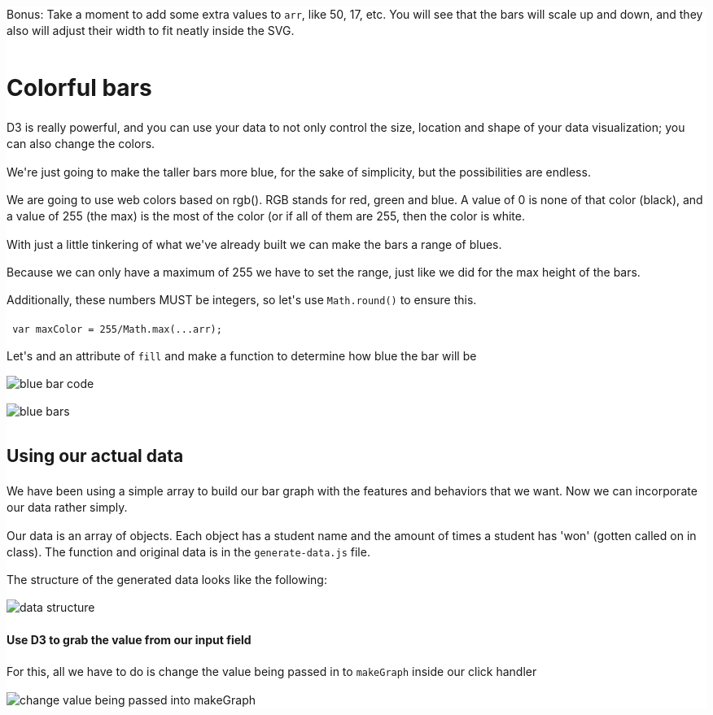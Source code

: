 Bonus: Take a moment to add some extra values to `arr`, like 50, 17, etc. You will see that the bars will scale up and down, and they also will adjust their width to fit neatly inside the SVG.


# Colorful bars

D3 is really powerful, and you can use your data to not only control the size, location and shape of your data visualization; you can also change the colors.

We're just going to make the taller bars more blue, for the sake of simplicity, but the possibilities are endless.

We are going to use web colors based on rgb(). RGB stands for red, green and blue. A value of 0 is none of that color (black), and a value of 255 (the max) is the most of the color (or if all of them are 255, then the color is white.

With just a little tinkering of what we've already built we can make the bars a range of blues.

Because we can only have a maximum of 255 we have to set the range, just like we did for the max height of the bars.

Additionally, these numbers MUST be integers, so let's use `Math.round()` to ensure this.

```
 var maxColor = 255/Math.max(...arr);
```

Let's and an attribute of `fill` and make a function to determine how blue the bar will be



![blue bar code](https://i.imgur.com/3gL0CUh.png)

![blue bars](https://i.imgur.com/7qMijTz.png)


## Using our actual data

We have been using a simple array to build our bar graph with the features and behaviors that we want. Now we can incorporate our data rather simply.

Our data is an array of objects. Each object has a student name and the amount of times a student has 'won' (gotten called on in class). The function and original data is in the `generate-data.js` file.

The structure of the generated data looks like the following:

![data structure](https://i.imgur.com/lRhOpXd.png)


#### Use D3 to grab the value from our input field

For this, all we have to do is change the value being passed in to `makeGraph` inside our click handler

![change value being passed into makeGraph](https://i.imgur.com/98DZtuP.png)

